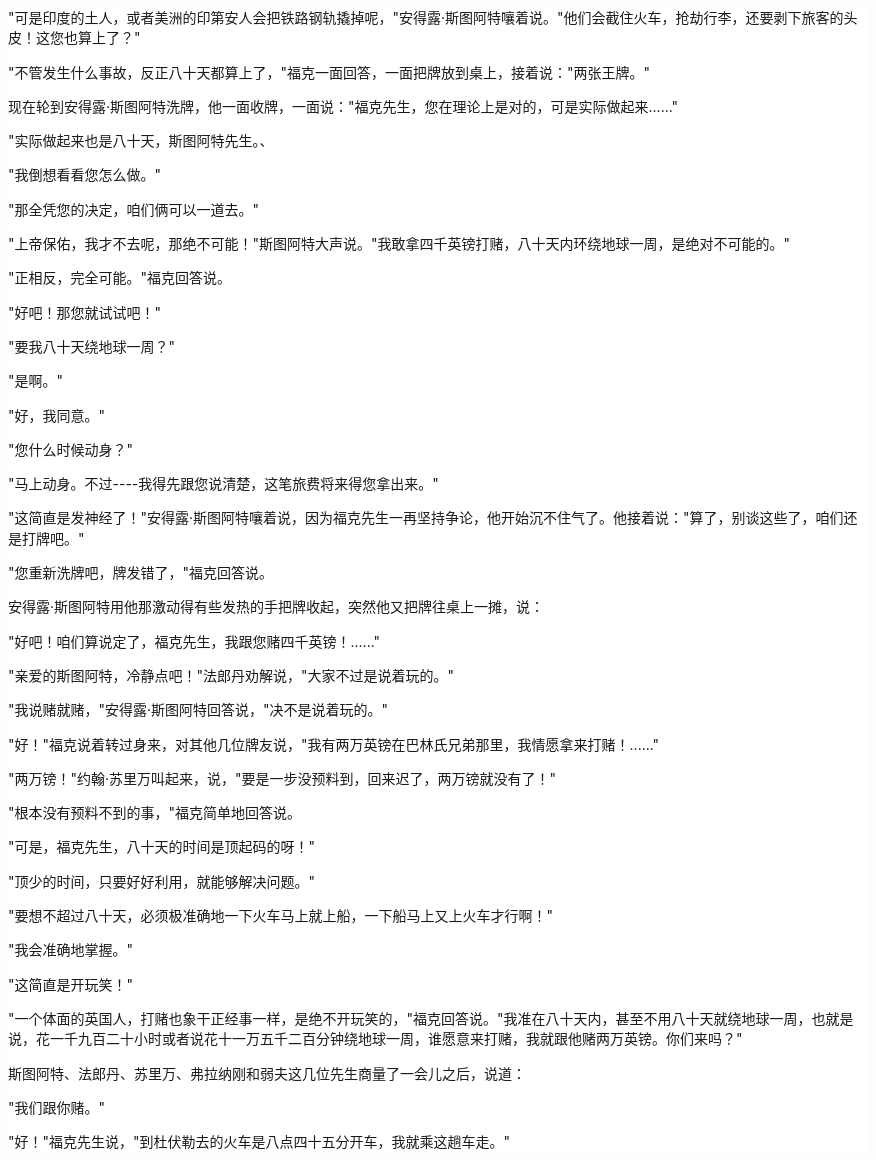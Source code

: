 "可是印度的土人，或者美洲的印第安人会把铁路钢轨撬掉呢，"安得露·斯图阿特嚷着说。"他们会截住火车，抢劫行李，还要剥下旅客的头皮！这您也算上了？"

"不管发生什么事故，反正八十天都算上了，"福克一面回答，一面把牌放到桌上，接着说："两张王牌。"

现在轮到安得露·斯图阿特洗牌，他一面收牌，一面说："福克先生，您在理论上是对的，可是实际做起来......"

"实际做起来也是八十天，斯图阿特先生。、

"我倒想看看您怎么做。"

"那全凭您的决定，咱们俩可以一道去。"

"上帝保佑，我才不去呢，那绝不可能！"斯图阿特大声说。"我敢拿四千英镑打赌，八十天内环绕地球一周，是绝对不可能的。"

"正相反，完全可能。"福克回答说。

"好吧！那您就试试吧！"

"要我八十天绕地球一周？"

"是啊。"

"好，我同意。"

"您什么时候动身？"

"马上动身。不过----我得先跟您说清楚，这笔旅费将来得您拿出来。"

"这简直是发神经了！"安得露·斯图阿特嚷着说，因为福克先生一再坚持争论，他开始沉不住气了。他接着说："算了，别谈这些了，咱们还是打牌吧。"

"您重新洗牌吧，牌发错了，"福克回答说。

安得露·斯图阿特用他那激动得有些发热的手把牌收起，突然他又把牌往桌上一摊，说：

"好吧！咱们算说定了，福克先生，我跟您赌四千英镑！......"

"亲爱的斯图阿特，冷静点吧！"法郎丹劝解说，"大家不过是说着玩的。"

"我说赌就赌，"安得露·斯图阿特回答说，"决不是说着玩的。"

"好！"福克说着转过身来，对其他几位牌友说，"我有两万英镑在巴林氏兄弟那里，我情愿拿来打赌！......"

"两万镑！"约翰·苏里万叫起来，说，"要是一步没预料到，回来迟了，两万镑就没有了！"

"根本没有预料不到的事，"福克简单地回答说。

"可是，福克先生，八十天的时间是顶起码的呀！"

"顶少的时间，只要好好利用，就能够解决问题。"

"要想不超过八十天，必须极准确地一下火车马上就上船，一下船马上又上火车才行啊！"

"我会准确地掌握。"

"这简直是开玩笑！"

"一个体面的英国人，打赌也象干正经事一样，是绝不开玩笑的，"福克回答说。"我准在八十天内，甚至不用八十天就绕地球一周，也就是说，花一千九百二十小时或者说花十一万五千二百分钟绕地球一周，谁愿意来打赌，我就跟他赌两万英镑。你们来吗？"

斯图阿特、法郎丹、苏里万、弗拉纳刚和弱夫这几位先生商量了一会儿之后，说道：

"我们跟你赌。"

"好！"福克先生说，"到杜伏勒去的火车是八点四十五分开车，我就乘这趟车走。"
